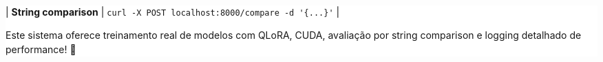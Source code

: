 | **String comparison** | `curl -X POST localhost:8000/compare -d '{...}'` |

Este sistema oferece treinamento real de modelos com QLoRA, CUDA, avaliação por string comparison e logging detalhado de performance! 🚀
